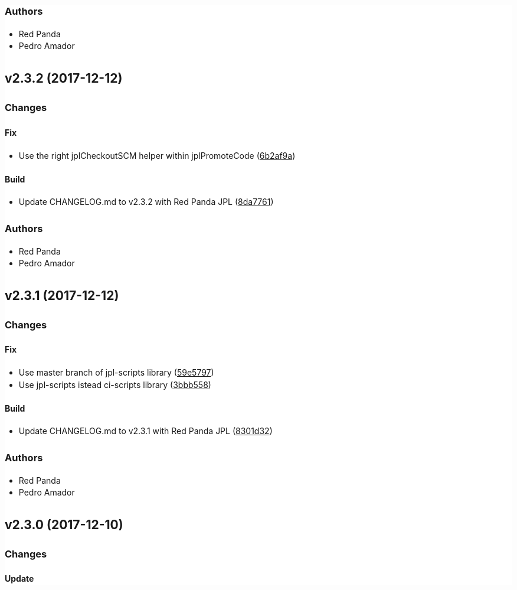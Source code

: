 ### Authors

* Red Panda
* Pedro Amador

## v2.3.2 (2017-12-12)

### Changes

#### Fix

* Use the right jplCheckoutSCM helper within jplPromoteCode ([6b2af9a](https://github.com/teecke/jenkins-pipeline-library/commit/6b2af9a))

#### Build

* Update CHANGELOG.md to v2.3.2 with Red Panda JPL ([8da7761](https://github.com/teecke/jenkins-pipeline-library/commit/8da7761))

### Authors

* Red Panda
* Pedro Amador

## v2.3.1 (2017-12-12)

### Changes

#### Fix

* Use master branch of jpl-scripts library ([59e5797](https://github.com/teecke/jenkins-pipeline-library/commit/59e5797))
* Use jpl-scripts istead ci-scripts library ([3bbb558](https://github.com/teecke/jenkins-pipeline-library/commit/3bbb558))

#### Build

* Update CHANGELOG.md to v2.3.1 with Red Panda JPL ([8301d32](https://github.com/teecke/jenkins-pipeline-library/commit/8301d32))

### Authors

* Red Panda
* Pedro Amador

## v2.3.0 (2017-12-10)

### Changes

#### Update
